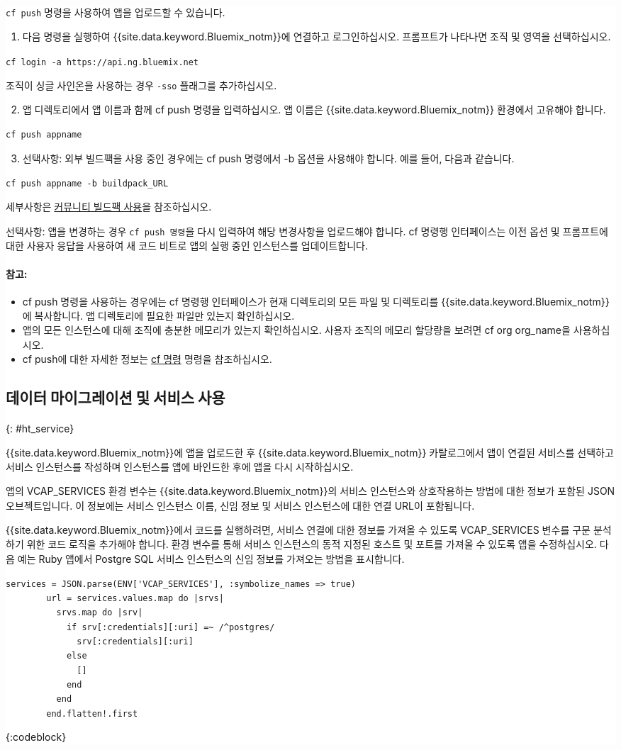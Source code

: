 `cf push` 명령을 사용하여 앱을 업로드할 수 있습니다.
  1. 다음 명령을 실행하여 {{site.data.keyword.Bluemix_notm}}에 연결하고 로그인하십시오. 프롬프트가 나타나면 조직 및 영역을 선택하십시오.
  ```
cf login -a https://api.ng.bluemix.net
  ```
  조직이 싱글 사인온을 사용하는 경우 `-sso` 플래그를 추가하십시오.

  2. 앱 디렉토리에서 앱 이름과 함께 cf push 명령을 입력하십시오. 앱 이름은 {{site.data.keyword.Bluemix_notm}} 환경에서 고유해야 합니다.

  ```
  cf push appname
  ```

  3. 선택사항: 외부 빌드팩을 사용 중인 경우에는 cf push 명령에서 -b 옵션을 사용해야 합니다. 예를 들어, 다음과 같습니다.

  ```
  cf push appname -b buildpack_URL
  ```

  세부사항은 [커뮤니티 빌드팩 사용](byob.html)을 참조하십시오.

선택사항: 앱을 변경하는 경우 `cf push 명령`을 다시 입력하여 해당 변경사항을 업로드해야 합니다. cf 명령행 인터페이스는 이전 옵션 및 프롬프트에 대한 사용자 응답을 사용하여 새 코드 비트로 앱의 실행 중인 인스턴스를 업데이트합니다.

#### 참고:

* cf push 명령을 사용하는 경우에는 cf 명령행 인터페이스가 현재 디렉토리의 모든 파일 및 디렉토리를 {{site.data.keyword.Bluemix_notm}}에 복사합니다. 앱 디렉토리에 필요한 파일만 있는지 확인하십시오.
* 앱의 모든 인스턴스에 대해 조직에 충분한 메모리가 있는지 확인하십시오. 사용자 조직의 메모리 할당량을 보려면 cf org org_name을 사용하십시오.
* cf push에 대한 자세한 정보는 [cf 명령](../cli/reference/cfcommands/index.html) 명령을 참조하십시오.

## 데이터 마이그레이션 및 서비스 사용
{: #ht_service}

{{site.data.keyword.Bluemix_notm}}에 앱을 업로드한 후 {{site.data.keyword.Bluemix_notm}} 카탈로그에서 앱이 연결된 서비스를 선택하고 서비스 인스턴스를 작성하며 인스턴스를 앱에 바인드한 후에 앱을 다시 시작하십시오.

앱의 VCAP_SERVICES 환경 변수는 {{site.data.keyword.Bluemix_notm}}의 서비스 인스턴스와 상호작용하는 방법에 대한 정보가 포함된 JSON 오브젝트입니다. 이 정보에는 서비스 인스턴스 이름, 신임 정보 및 서비스 인스턴스에 대한 연결 URL이 포함됩니다.

{{site.data.keyword.Bluemix_notm}}에서 코드를 실행하려면, 서비스 연결에 대한 정보를 가져올 수 있도록 VCAP_SERVICES 변수를 구문 분석하기 위한 코드 로직을 추가해야 합니다. 환경 변수를 통해 서비스 인스턴스의 동적 지정된 호스트 및 포트를 가져올 수 있도록 앱을 수정하십시오. 다음 예는 Ruby 앱에서 Postgre SQL 서비스 인스턴스의 신임 정보를 가져오는 방법을 표시합니다.

```
services = JSON.parse(ENV['VCAP_SERVICES'], :symbolize_names => true)
        url = services.values.map do |srvs|
          srvs.map do |srv|
            if srv[:credentials][:uri] =~ /^postgres/
              srv[:credentials][:uri]
            else
              []
            end
          end
        end.flatten!.first
```
{:codeblock}
